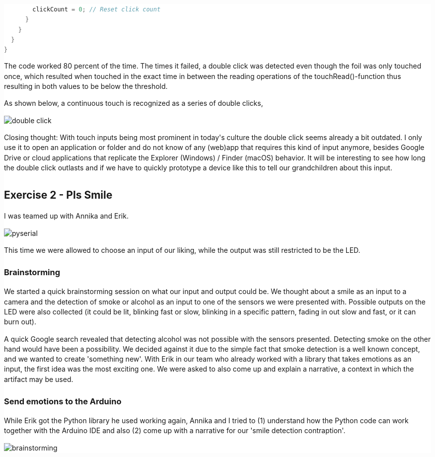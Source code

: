 ```c++
        clickCount = 0; // Reset click count
      }
    }
  }
}
```

The code worked 80 percent of the time. The times it failed, a double click was detected even though the foil was only touched once, which resulted when touched in the exact time in between the reading operations of the touchRead()-function thus resulting in both values to be below the threshold.

As shown below, a continuous touch is recognized as a series of double clicks,

![double click](./iad-exercise_1/iad-exercise-1.gif)

Closing thought: With touch inputs being most prominent in today's culture the double click seems already a bit outdated. I only use it to open an application or folder and do not know of any (web)app that requires this kind of input anymore, besides Google Drive or cloud applications that replicate the Explorer (Windows) / Finder (macOS) behavior. It will be interesting to see how long the double click outlasts and if we have to quickly prototype a device like this to tell our grandchildren about this input.

## Exercise 2 - Pls Smile

I was teamed up with Annika and Erik.

![pyserial](./iad-exercise_2/iad-exercise_2-4.jpeg)

This time we were allowed to choose an input of our liking, while the output was still restricted to be the LED.

### Brainstorming

We started a quick brainstorming session on what our input and output could be. We thought about a smile as an input to a camera and the detection of smoke or alcohol as an input to one of the sensors we were presented with. Possible outputs on the LED were also collected (it could be lit, blinking fast or slow, blinking in a specific pattern, fading in out slow and fast, or it can burn out).

A quick Google search revealed that detecting alcohol was not possible with the sensors presented. Detecting smoke on the other hand would have been a possibility. We decided against it due to the simple fact that smoke detection is a well known concept, and we wanted to create 'something new'. With Erik in our team who already worked with a library that takes emotions as an input, the first idea was the most exciting one. We were asked to also come up and explain a narrative, a context in which the artifact may be used.

### Send emotions to the Arduino

While Erik got the Python library he used working again, Annika and I tried to (1) understand how the Python code can work together with the Arduino IDE and also (2) come up with a narrative for our 'smile detection contraption'.

![brainstorming](./iad-exercise_2/iad-exercise_2-3.jpeg)
